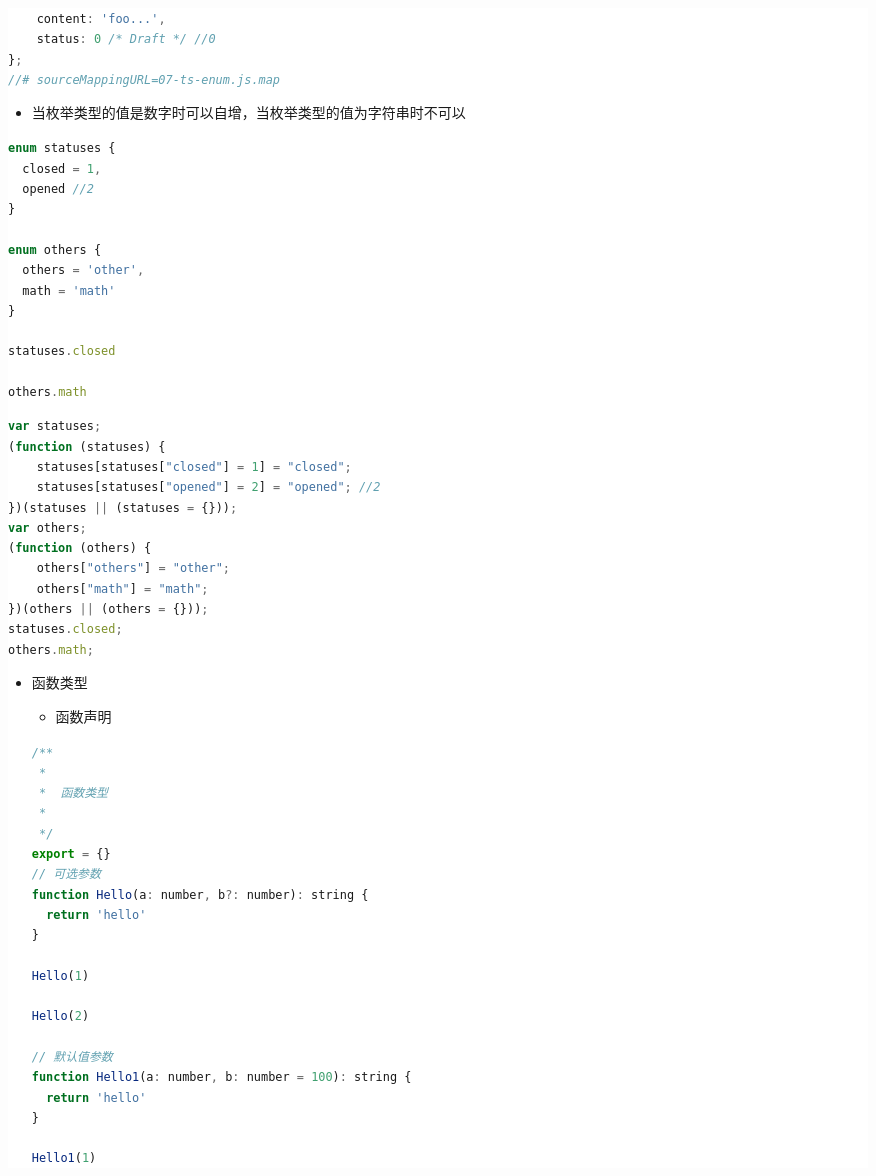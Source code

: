   ```js
      content: 'foo...',
      status: 0 /* Draft */ //0
  };
  //# sourceMappingURL=07-ts-enum.js.map
  
  ```

  * 当枚举类型的值是数字时可以自增，当枚举类型的值为字符串时不可以

  ```js
  enum statuses {
  	closed = 1,
  	opened //2
  }
  
  enum others {
  	others = 'other',
  	math = 'math'
  }
  
  statuses.closed
  
  others.math
  
  ```

  ```js
  var statuses;
  (function (statuses) {
      statuses[statuses["closed"] = 1] = "closed";
      statuses[statuses["opened"] = 2] = "opened"; //2
  })(statuses || (statuses = {}));
  var others;
  (function (others) {
      others["others"] = "other";
      others["math"] = "math";
  })(others || (others = {}));
  statuses.closed;
  others.math;
  ```

* 函数类型

  * 函数声明

  ```js
  /**
   *
   *  函数类型
   *
   */
  export = {}
  // 可选参数
  function Hello(a: number, b?: number): string {
  	return 'hello'
  }
  
  Hello(1)
  
  Hello(2)
  
  // 默认值参数
  function Hello1(a: number, b: number = 100): string {
  	return 'hello'
  }
  
  Hello1(1)
  ```